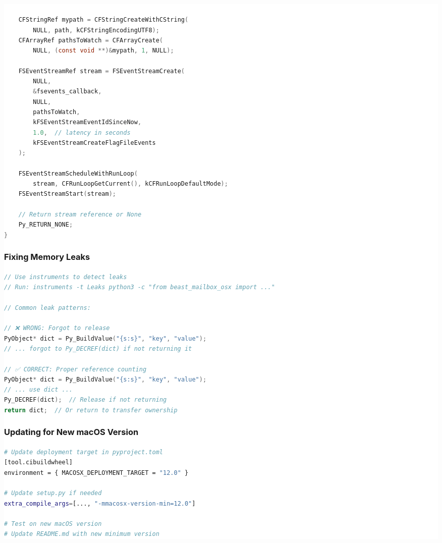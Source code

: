 ```c
    
    CFStringRef mypath = CFStringCreateWithCString(
        NULL, path, kCFStringEncodingUTF8);
    CFArrayRef pathsToWatch = CFArrayCreate(
        NULL, (const void **)&mypath, 1, NULL);
    
    FSEventStreamRef stream = FSEventStreamCreate(
        NULL,
        &fsevents_callback,
        NULL,
        pathsToWatch,
        kFSEventStreamEventIdSinceNow,
        1.0,  // latency in seconds
        kFSEventStreamCreateFlagFileEvents
    );
    
    FSEventStreamScheduleWithRunLoop(
        stream, CFRunLoopGetCurrent(), kCFRunLoopDefaultMode);
    FSEventStreamStart(stream);
    
    // Return stream reference or None
    Py_RETURN_NONE;
}
```

### Fixing Memory Leaks

```c
// Use instruments to detect leaks
// Run: instruments -t Leaks python3 -c "from beast_mailbox_osx import ..."

// Common leak patterns:

// ❌ WRONG: Forgot to release
PyObject* dict = Py_BuildValue("{s:s}", "key", "value");
// ... forgot to Py_DECREF(dict) if not returning it

// ✅ CORRECT: Proper reference counting
PyObject* dict = Py_BuildValue("{s:s}", "key", "value");
// ... use dict ...
Py_DECREF(dict);  // Release if not returning
return dict;  // Or return to transfer ownership
```

### Updating for New macOS Version

```bash
# Update deployment target in pyproject.toml
[tool.cibuildwheel]
environment = { MACOSX_DEPLOYMENT_TARGET = "12.0" }

# Update setup.py if needed
extra_compile_args=[..., "-mmacosx-version-min=12.0"]

# Test on new macOS version
# Update README.md with new minimum version
```
